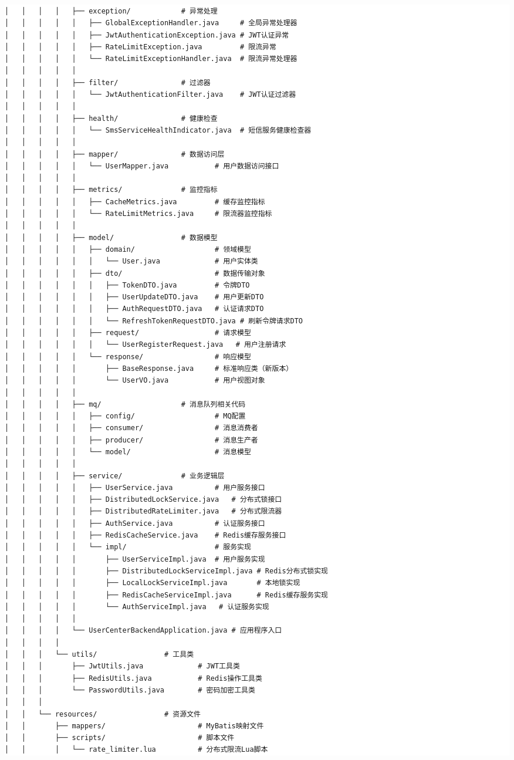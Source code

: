 ```
│   │   │   │   ├── exception/            # 异常处理
│   │   │   │   │   ├── GlobalExceptionHandler.java     # 全局异常处理器
│   │   │   │   │   ├── JwtAuthenticationException.java # JWT认证异常
│   │   │   │   │   ├── RateLimitException.java         # 限流异常
│   │   │   │   │   └── RateLimitExceptionHandler.java  # 限流异常处理器
│   │   │   │   │
│   │   │   │   ├── filter/               # 过滤器
│   │   │   │   │   └── JwtAuthenticationFilter.java    # JWT认证过滤器
│   │   │   │   │
│   │   │   │   ├── health/               # 健康检查
│   │   │   │   │   └── SmsServiceHealthIndicator.java  # 短信服务健康检查器
│   │   │   │   │
│   │   │   │   ├── mapper/               # 数据访问层
│   │   │   │   │   └── UserMapper.java           # 用户数据访问接口
│   │   │   │   │
│   │   │   │   ├── metrics/              # 监控指标
│   │   │   │   │   ├── CacheMetrics.java         # 缓存监控指标
│   │   │   │   │   └── RateLimitMetrics.java     # 限流器监控指标
│   │   │   │   │
│   │   │   │   ├── model/                # 数据模型
│   │   │   │   │   ├── domain/                   # 领域模型
│   │   │   │   │   │   └── User.java             # 用户实体类
│   │   │   │   │   ├── dto/                      # 数据传输对象
│   │   │   │   │   │   ├── TokenDTO.java         # 令牌DTO
│   │   │   │   │   │   ├── UserUpdateDTO.java    # 用户更新DTO
│   │   │   │   │   │   ├── AuthRequestDTO.java   # 认证请求DTO
│   │   │   │   │   │   └── RefreshTokenRequestDTO.java # 刷新令牌请求DTO
│   │   │   │   │   ├── request/                  # 请求模型
│   │   │   │   │   │   └── UserRegisterRequest.java   # 用户注册请求
│   │   │   │   │   └── response/                 # 响应模型
│   │   │   │   │       ├── BaseResponse.java     # 标准响应类（新版本）
│   │   │   │   │       └── UserVO.java           # 用户视图对象
│   │   │   │   │
│   │   │   │   ├── mq/                   # 消息队列相关代码
│   │   │   │   │   ├── config/                   # MQ配置
│   │   │   │   │   ├── consumer/                 # 消息消费者
│   │   │   │   │   ├── producer/                 # 消息生产者
│   │   │   │   │   └── model/                    # 消息模型
│   │   │   │   │
│   │   │   │   ├── service/              # 业务逻辑层
│   │   │   │   │   ├── UserService.java          # 用户服务接口
│   │   │   │   │   ├── DistributedLockService.java   # 分布式锁接口
│   │   │   │   │   ├── DistributedRateLimiter.java   # 分布式限流器
│   │   │   │   │   ├── AuthService.java          # 认证服务接口
│   │   │   │   │   ├── RedisCacheService.java    # Redis缓存服务接口
│   │   │   │   │   └── impl/                     # 服务实现
│   │   │   │   │       ├── UserServiceImpl.java  # 用户服务实现
│   │   │   │   │       ├── DistributedLockServiceImpl.java # Redis分布式锁实现
│   │   │   │   │       ├── LocalLockServiceImpl.java       # 本地锁实现
│   │   │   │   │       ├── RedisCacheServiceImpl.java      # Redis缓存服务实现
│   │   │   │   │       └── AuthServiceImpl.java   # 认证服务实现
│   │   │   │   │
│   │   │   │   └── UserCenterBackendApplication.java # 应用程序入口
│   │   │   │
│   │   │   └── utils/                # 工具类
│   │   │       ├── JwtUtils.java             # JWT工具类
│   │   │       ├── RedisUtils.java           # Redis操作工具类
│   │   │       └── PasswordUtils.java        # 密码加密工具类
│   │   │
│   │   └── resources/                # 资源文件
│   │       ├── mappers/                      # MyBatis映射文件
│   │       ├── scripts/                      # 脚本文件
│   │       │   └── rate_limiter.lua          # 分布式限流Lua脚本
```